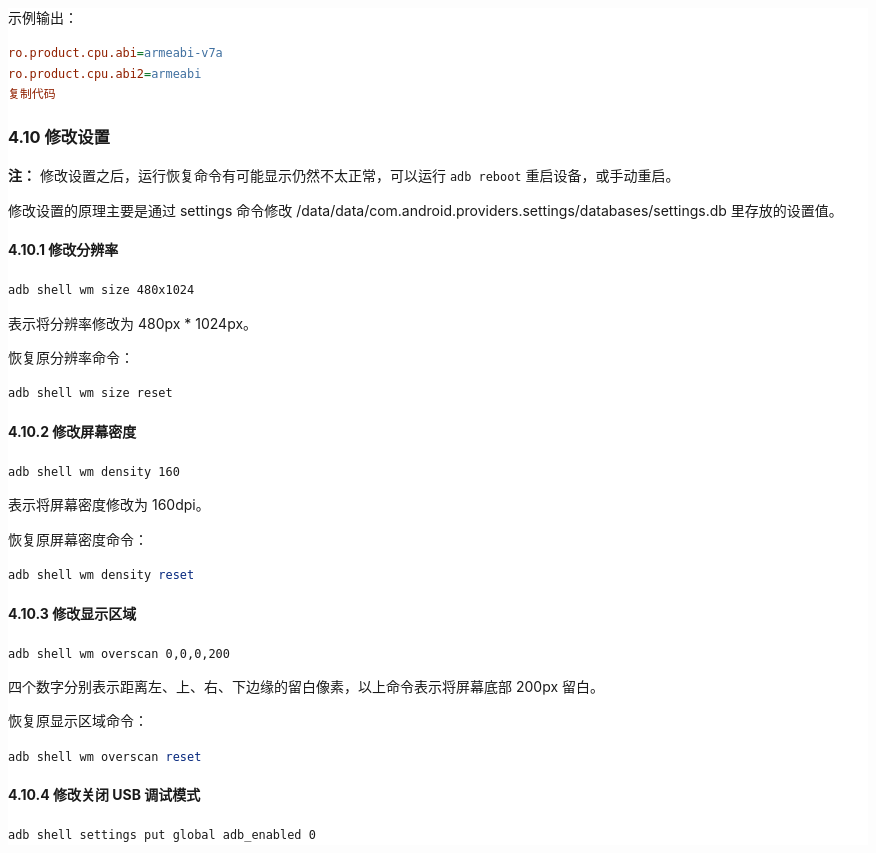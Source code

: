 示例输出：

```ini
ro.product.cpu.abi=armeabi-v7a
ro.product.cpu.abi2=armeabi
复制代码
```

### 4.10 修改设置

**注：** 修改设置之后，运行恢复命令有可能显示仍然不太正常，可以运行 `adb reboot` 重启设备，或手动重启。

修改设置的原理主要是通过 settings 命令修改 /data/data/com.android.providers.settings/databases/settings.db 里存放的设置值。

#### 4.10.1 修改分辨率

```arduino
adb shell wm size 480x1024
```

表示将分辨率修改为 480px * 1024px。

恢复原分辨率命令：

```arduino
adb shell wm size reset
```

#### 4.10.2 修改屏幕密度

```
adb shell wm density 160
```

表示将屏幕密度修改为 160dpi。

恢复原屏幕密度命令：

```perl
adb shell wm density reset
```

#### 4.10.3 修改显示区域

```
adb shell wm overscan 0,0,0,200
```

四个数字分别表示距离左、上、右、下边缘的留白像素，以上命令表示将屏幕底部 200px 留白。

恢复原显示区域命令：

```perl
adb shell wm overscan reset
```

#### 4.10.4 修改关闭 USB 调试模式

```arduino
adb shell settings put global adb_enabled 0
```
